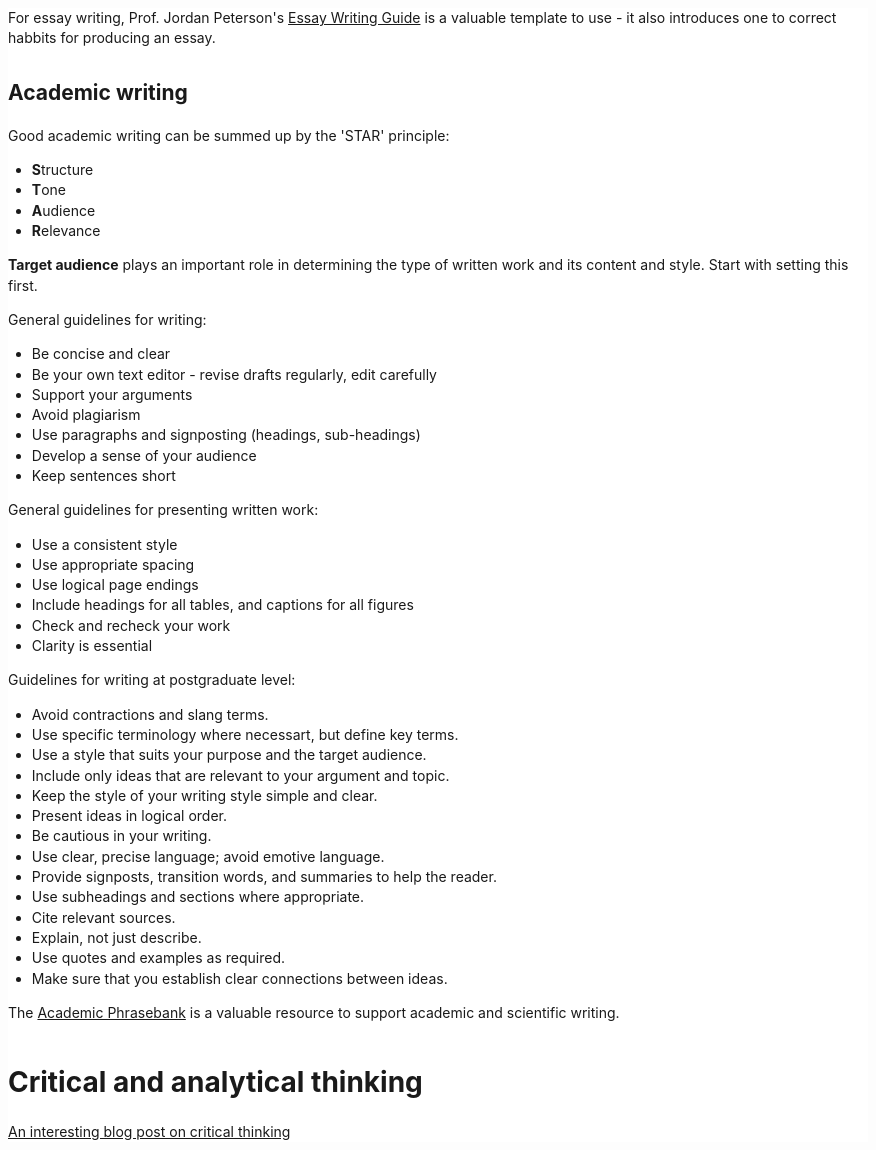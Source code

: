 For essay writing, Prof. Jordan Peterson's [Essay Writing Guide](https://jordanbpeterson.com/wp-content/uploads/2018/02/Essay_Writing_Guide.docx) is a valuable template to use - it also introduces one to correct habbits for producing an essay.


## Academic writing
Good academic writing can be summed up by the 'STAR' principle:
- **S**tructure
- **T**one
- **A**udience
- **R**elevance

**Target audience** plays an important role in determining the type of written work and its content and style. Start with setting this first.

General guidelines for writing:
- Be concise and clear
- Be your own text editor - revise drafts regularly, edit carefully
- Support your arguments
- Avoid plagiarism
- Use paragraphs and signposting (headings, sub-headings)
- Develop a sense of your audience
- Keep sentences short

General guidelines for presenting written work:
- Use a consistent style
- Use appropriate spacing
- Use logical page endings
- Include headings for all tables, and captions for all figures
- Check and recheck your work
- Clarity is essential

Guidelines for writing at postgraduate level:
- Avoid contractions and slang terms.
- Use specific terminology where necessart, but define key terms.
- Use a style that suits your purpose and the target audience.
- Include only ideas that are relevant to your argument and topic.
- Keep the style of your writing style simple and clear.
- Present ideas in logical order.
- Be cautious in your writing.
- Use clear, precise language; avoid emotive language.
- Provide signposts, transition words, and summaries to help the reader.
- Use subheadings and sections where appropriate.
- Cite relevant sources.
- Explain, not just describe.
- Use quotes and examples as required.
- Make sure that you establish clear connections between ideas.

The [Academic Phrasebank](https://www.phrasebank.manchester.ac.uk/) is a valuable resource to support academic and scientific writing.

# Critical and analytical thinking
[An interesting blog post on critical thinking](https://theconversation.com/lets-stop-trying-to-teach-students-critical-thinking-30321)
